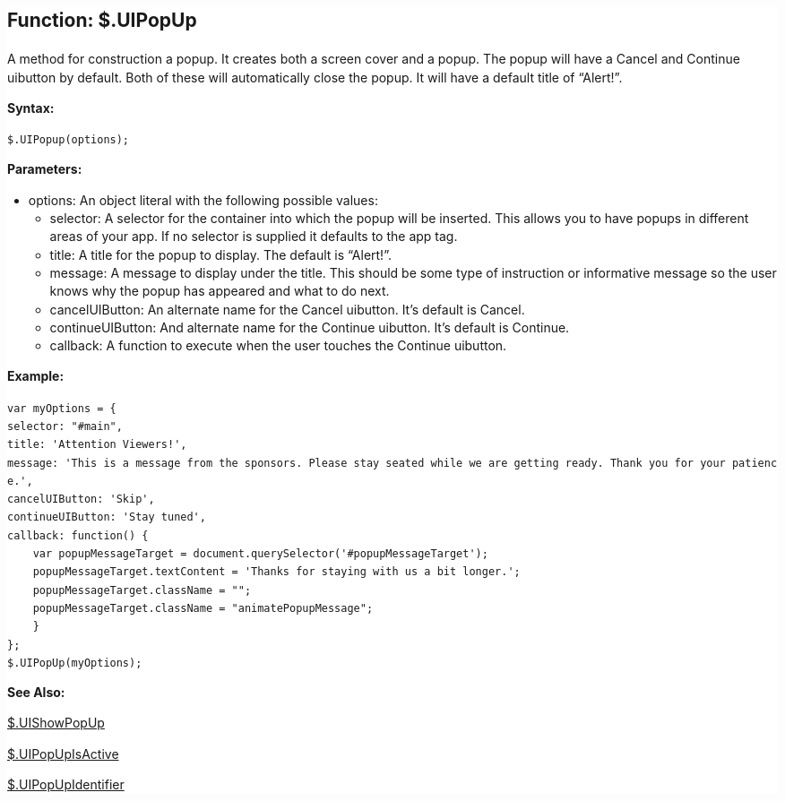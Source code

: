 Function: \$.UIPopUp
--------------------

A method for construction a popup. It creates both a screen cover and a
popup. The popup will have a Cancel and Continue uibutton by default.
Both of these will automatically close the popup. It will have a default
title of “Alert!”.

**Syntax:**

    $.UIPopup(options);

**Parameters:**

-   options: An object literal with the following possible values:
    -   selector: A selector for the container into which the popup will
        be inserted. This allows you to have popups in different areas
        of your app. If no selector is supplied it defaults to the app
        tag.
    -   title: A title for the popup to display. The default is
        “Alert!”.
    -   message: A message to display under the title. This should be
        some type of instruction or informative message so the user
        knows why the popup has appeared and what to do next.
    -   cancelUIButton: An alternate name for the Cancel uibutton. It’s
        default is Cancel.
    -   continueUIButton: And alternate name for the Continue uibutton.
        It’s default is Continue.
    -   callback: A function to execute when the user touches the
        Continue uibutton.

**Example:**

    var myOptions = {
    selector: "#main",
    title: 'Attention Viewers!', 
    message: 'This is a message from the sponsors. Please stay seated while we are getting ready. Thank you for your patience.', 
    cancelUIButton: 'Skip', 
    continueUIButton: 'Stay tuned', 
    callback: function() {
        var popupMessageTarget = document.querySelector('#popupMessageTarget');
        popupMessageTarget.textContent = 'Thanks for staying with us a bit longer.';
        popupMessageTarget.className = "";
        popupMessageTarget.className = "animatePopupMessage";
        }
    };
    $.UIPopUp(myOptions);

**See Also:**

[\$.UIShowPopUp](#UIShowPopUp)

[\$.UIPopUpIsActive](#UIPopUpIsActive)

[\$.UIPopUpIdentifier](#UIPopUpIdentifier)
